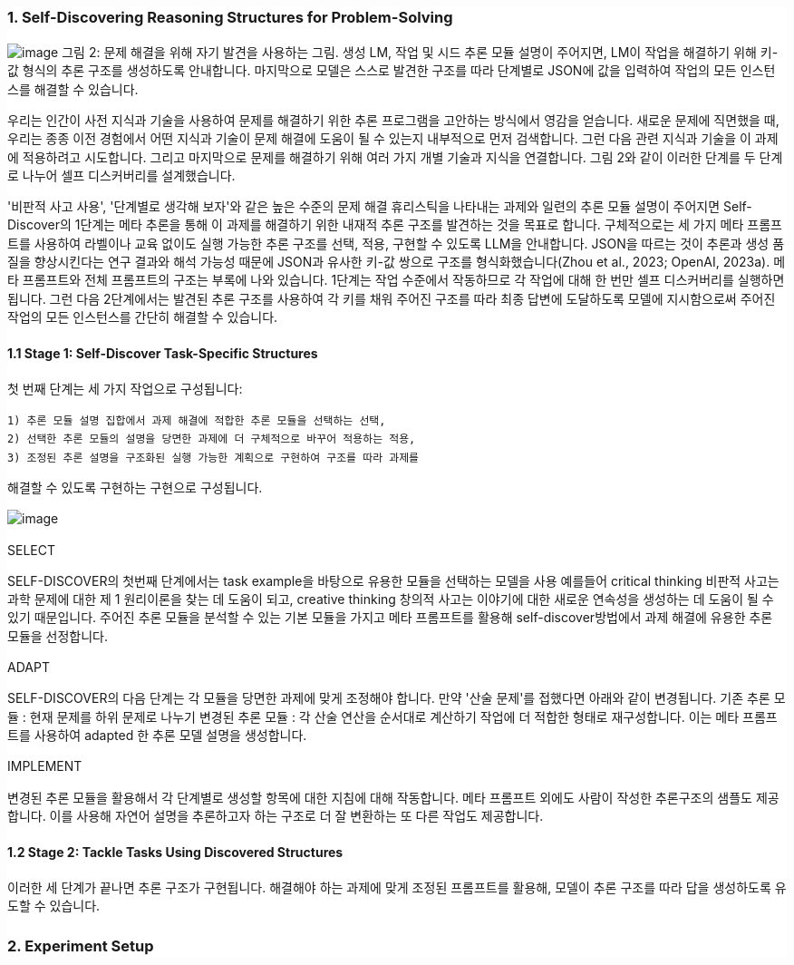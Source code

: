 
### 1. Self-Discovering Reasoning Structures for Problem-Solving


![image](/jinseriouspark.github.io/_posts/2024_07_12/image_2.png)
그림 2: 문제 해결을 위해 자기 발견을 사용하는 그림. 생성 LM, 작업 및 시드 추론 모듈 설명이 주어지면, LM이 작업을 해결하기 위해 키-값 형식의 추론 구조를 생성하도록 안내합니다. 마지막으로 모델은 스스로 발견한 구조를 따라 단계별로 JSON에 값을 입력하여 작업의 모든 인스턴스를 해결할 수 있습니다.


우리는 인간이 사전 지식과 기술을 사용하여 문제를 해결하기 위한 추론 프로그램을 고안하는 방식에서 영감을 얻습니다. 새로운 문제에 직면했을 때, 우리는 종종 이전 경험에서 어떤 지식과 기술이 문제 해결에 도움이 될 수 있는지 내부적으로 먼저 검색합니다. 그런 다음 관련 지식과 기술을 이 과제에 적용하려고 시도합니다. 그리고 마지막으로 문제를 해결하기 위해 여러 가지 개별 기술과 지식을 연결합니다. 그림 2와 같이 이러한 단계를 두 단계로 나누어 셀프 디스커버리를 설계했습니다.

'비판적 사고 사용', '단계별로 생각해 보자'와 같은 높은 수준의 문제 해결 휴리스틱을 나타내는 과제와 일련의 추론 모듈 설명이 주어지면 Self-Discover의 1단계는 메타 추론을 통해 이 과제를 해결하기 위한 내재적 추론 구조를 발견하는 것을 목표로 합니다. 구체적으로는 세 가지 메타 프롬프트를 사용하여 라벨이나 교육 없이도 실행 가능한 추론 구조를 선택, 적용, 구현할 수 있도록 LLM을 안내합니다. JSON을 따르는 것이 추론과 생성 품질을 향상시킨다는 연구 결과와 해석 가능성 때문에 JSON과 유사한 키-값 쌍으로 구조를 형식화했습니다(Zhou et al., 2023; OpenAI, 2023a). 메타 프롬프트와 전체 프롬프트의 구조는 부록에 나와 있습니다. 1단계는 작업 수준에서 작동하므로 각 작업에 대해 한 번만 셀프 디스커버리를 실행하면 됩니다. 그런 다음 2단계에서는 발견된 추론 구조를 사용하여 각 키를 채워 주어진 구조를 따라 최종 답변에 도달하도록 모델에 지시함으로써 주어진 작업의 모든 인스턴스를 간단히 해결할 수 있습니다.


#### 1.1  Stage 1: Self-Discover Task-Specific Structures
첫 번째 단계는 세 가지 작업으로 구성됩니다: 

    1) 추론 모듈 설명 집합에서 과제 해결에 적합한 추론 모듈을 선택하는 선택, 
    2) 선택한 추론 모듈의 설명을 당면한 과제에 더 구체적으로 바꾸어 적용하는 적용, 
    3) 조정된 추론 설명을 구조화된 실행 가능한 계획으로 구현하여 구조를 따라 과제를 

해결할 수 있도록 구현하는 구현으로 구성됩니다.

![image](/jinseriouspark.github.io/_posts/2024_07_12/image_3.png)

SELECT

SELF-DISCOVER의 첫번째 단계에서는 task example을 바탕으로 유용한 모듈을 선택하는 모델을 사용 예를들어 critical thinking 비판적 사고는 과학 문제에 대한 제 1 원리이론을 찾는 데 도움이 되고, creative thinking 창의적 사고는 이야기에 대한 새로운 연속성을 생성하는 데 도움이 될 수 있기 때문입니다. 주어진 추론 모듈을 분석할 수 있는 기본 모듈을 가지고 메타 프롬프트를 활용해 self-discover방법에서 과제 해결에 유용한 추론 모듈을 선정합니다. 

ADAPT

SELF-DISCOVER의 다음 단계는 각 모듈을 당면한 과제에 맞게 조정해야 합니다. 만약 '산술 문제'를 접했다면 아래와 같이 변경됩니다.
    기존 추론 모듈 : 현재 문제를 하위 문제로 나누기
    변경된 추론 모듈 : 각 산술 연산을 순서대로 계산하기
작업에 더 적합한 형태로 재구성합니다. 이는 메타 프롬프트를 사용하여 adapted 한 추론 모델 설명을 생성합니다.

IMPLEMENT

변경된 추론 모듈을 활용해서 각 단계별로 생성할 항목에 대한 지침에 대해 작동합니다. 메타 프롬프트 외에도 사람이 작성한 추론구조의 샘플도 제공합니다. 이를 사용해 자연어 설명을 추론하고자 하는 구조로 더 잘 변환하는 또 다른 작업도 제공합니다.

#### 1.2  Stage 2: Tackle Tasks Using Discovered Structures
이러한 세 단계가 끝나면 추론 구조가 구현됩니다. 해결해야 하는 과제에 맞게 조정된 프롬프트를 활용해, 모델이 추론 구조를 따라 답을 생성하도록 유도할 수 있습니다.


### 2. Experiment Setup
